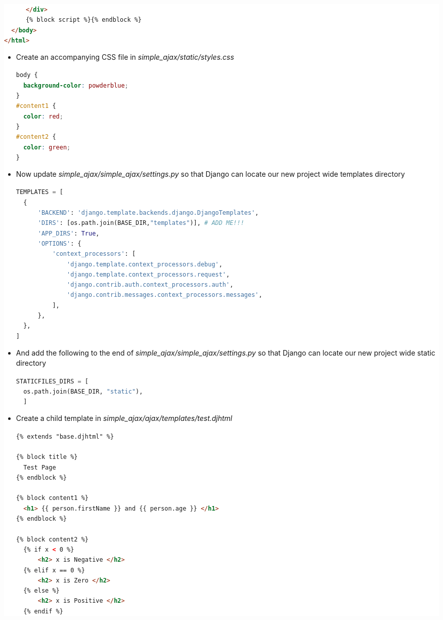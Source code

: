   ```html
        </div>
        {% block script %}{% endblock %}
    </body>
  </html>
  ```
- Create an accompanying CSS file in *simple_ajax/static/styles.css*
  ```css
  body {
    background-color: powderblue;
  }
  #content1 {
    color: red;
  }
  #content2 {
    color: green;
  }
  ```
- Now update *simple_ajax/simple_ajax/settings.py* so that Django can locate our
  new project wide templates directory
  ```python
  TEMPLATES = [
    {
        'BACKEND': 'django.template.backends.django.DjangoTemplates',
        'DIRS': [os.path.join(BASE_DIR,"templates")], # ADD ME!!!
        'APP_DIRS': True,
        'OPTIONS': {
            'context_processors': [
                'django.template.context_processors.debug',
                'django.template.context_processors.request',
                'django.contrib.auth.context_processors.auth',
                'django.contrib.messages.context_processors.messages',
            ],
        },
    },
  ]
  ```
- And add the following to the end of *simple_ajax/simple_ajax/settings.py* so
  that Django can locate our new project wide static directory
  ```python
  STATICFILES_DIRS = [
    os.path.join(BASE_DIR, "static"),
    ]
  ```
- Create a child template in *simple_ajax/ajax/templates/test.djhtml*
  ```html
  {% extends "base.djhtml" %}

  {% block title %}
    Test Page
  {% endblock %}

  {% block content1 %}
    <h1> {{ person.firstName }} and {{ person.age }} </h1>
  {% endblock %}

  {% block content2 %}
    {% if x < 0 %}
        <h2> x is Negative </h2>
    {% elif x == 0 %}
        <h2> x is Zero </h2>
    {% else %}
        <h2> x is Positive </h2>
    {% endif %}

  ```